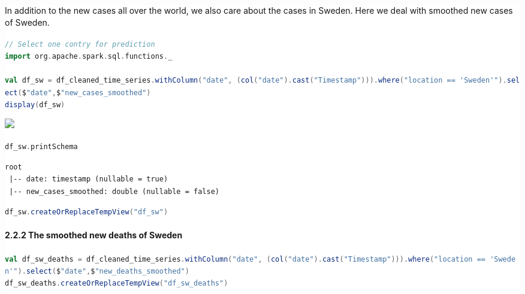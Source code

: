 In addition to the new cases all over the world, we also care about the cases in Sweden. Here we deal with smoothed new cases of Sweden.

</div>

<div class="cell code" execution_count="1" scrolled="false">

``` scala
// Select one contry for prediction
import org.apache.spark.sql.functions._

val df_sw = df_cleaned_time_series.withColumn("date", (col("date").cast("Timestamp"))).where("location == 'Sweden'").select($"date",$"new_cases_smoothed")
display(df_sw)
```

</div>

<div class="cell markdown">

![](https://github.com/r-e-x-a-g-o-n/scalable-data-science/blob/master/images/ScaDaMaLe/000_0-sds-3-x-projects/12_07_2.JPG?raw=true)

</div>

<div class="cell code" execution_count="1" scrolled="false">

``` scala
df_sw.printSchema
```

<div class="output execute_result plain_result" execution_count="1">

    root
     |-- date: timestamp (nullable = true)
     |-- new_cases_smoothed: double (nullable = false)

</div>

</div>

<div class="cell code" execution_count="1" scrolled="false">

``` scala
df_sw.createOrReplaceTempView("df_sw")
```

</div>

<div class="cell markdown">

#### 2.2.2 The smoothed new deaths of Sweden

</div>

<div class="cell code" execution_count="1" scrolled="false">

``` scala
val df_sw_deaths = df_cleaned_time_series.withColumn("date", (col("date").cast("Timestamp"))).where("location == 'Sweden'").select($"date",$"new_deaths_smoothed")
df_sw_deaths.createOrReplaceTempView("df_sw_deaths")
```

<div class="output execute_result plain_result" execution_count="1">
